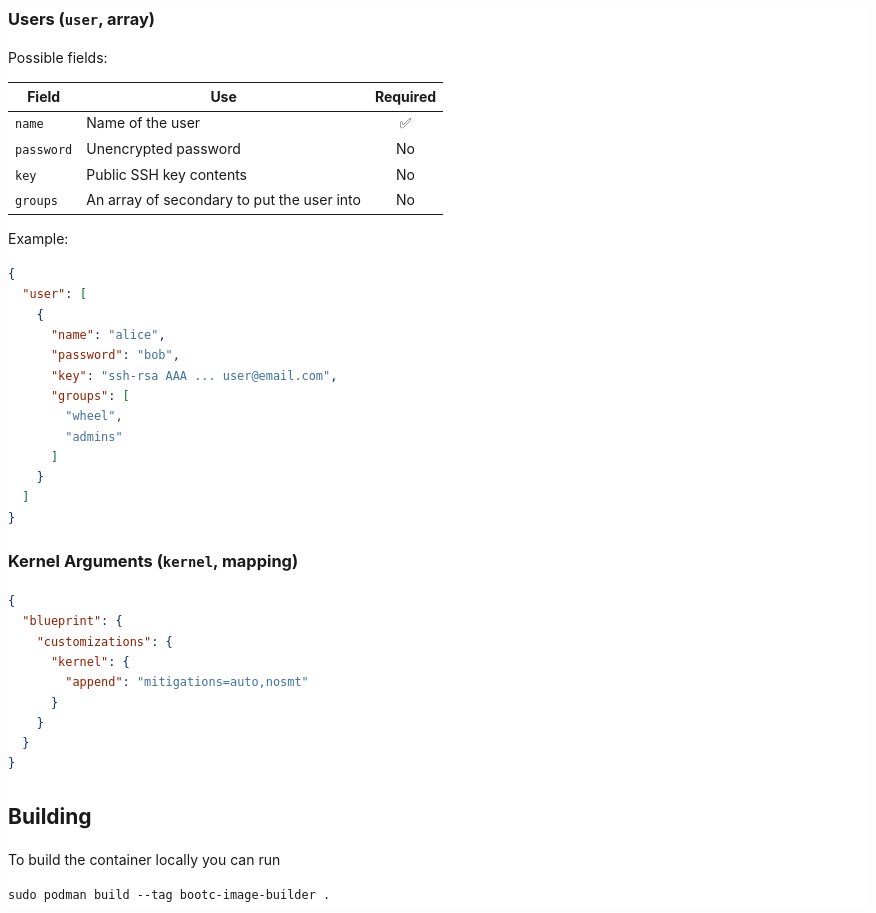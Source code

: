 ### Users (`user`, array)

Possible fields:

| Field      | Use                                        | Required |
|------------|--------------------------------------------|:--------:|
| `name`     | Name of the user                           |    ✅    |
| `password` | Unencrypted password                       |    No    |
| `key`      | Public SSH key contents                    |    No    |
| `groups`   | An array of secondary to put the user into |    No    |

Example:

```json
{
  "user": [
    {
      "name": "alice",
      "password": "bob",
      "key": "ssh-rsa AAA ... user@email.com",
      "groups": [
        "wheel",
        "admins"
      ]
    }
  ]
}
```

### Kernel Arguments (`kernel`, mapping)

```json
{
  "blueprint": {
    "customizations": {
      "kernel": {
        "append": "mitigations=auto,nosmt"
      }
    }
  }
}

```

## Building

To build the container locally you can run

```shell
sudo podman build --tag bootc-image-builder .
```
